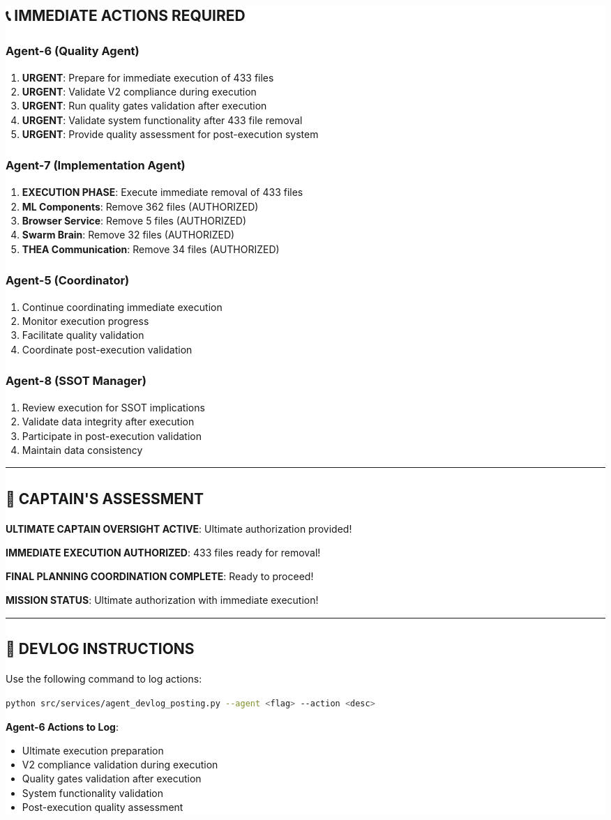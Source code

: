 
## 📞 **IMMEDIATE ACTIONS REQUIRED**

### **Agent-6 (Quality Agent)**
1. **URGENT**: Prepare for immediate execution of 433 files
2. **URGENT**: Validate V2 compliance during execution
3. **URGENT**: Run quality gates validation after execution
4. **URGENT**: Validate system functionality after 433 file removal
5. **URGENT**: Provide quality assessment for post-execution system

### **Agent-7 (Implementation Agent)**
1. **EXECUTION PHASE**: Execute immediate removal of 433 files
2. **ML Components**: Remove 362 files (AUTHORIZED)
3. **Browser Service**: Remove 5 files (AUTHORIZED)
4. **Swarm Brain**: Remove 32 files (AUTHORIZED)
5. **THEA Communication**: Remove 34 files (AUTHORIZED)

### **Agent-5 (Coordinator)**
1. Continue coordinating immediate execution
2. Monitor execution progress
3. Facilitate quality validation
4. Coordinate post-execution validation

### **Agent-8 (SSOT Manager)**
1. Review execution for SSOT implications
2. Validate data integrity after execution
3. Participate in post-execution validation
4. Maintain data consistency

---

## 🐝 **CAPTAIN'S ASSESSMENT**

**ULTIMATE CAPTAIN OVERSIGHT ACTIVE**: Ultimate authorization provided!

**IMMEDIATE EXECUTION AUTHORIZED**: 433 files ready for removal!

**FINAL PLANNING COORDINATION COMPLETE**: Ready to proceed!

**MISSION STATUS**: Ultimate authorization with immediate execution!

---

## 📝 **DEVLOG INSTRUCTIONS**

Use the following command to log actions:
```bash
python src/services/agent_devlog_posting.py --agent <flag> --action <desc>
```

**Agent-6 Actions to Log**:
- Ultimate execution preparation
- V2 compliance validation during execution
- Quality gates validation after execution
- System functionality validation
- Post-execution quality assessment
